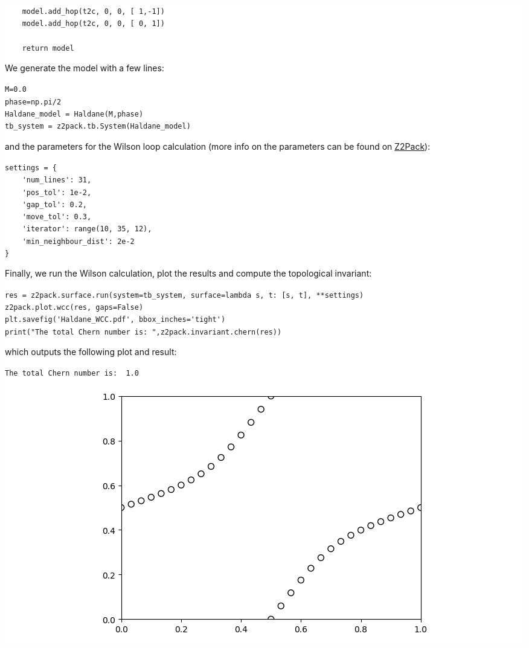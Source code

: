 ```
    model.add_hop(t2c, 0, 0, [ 1,-1])
    model.add_hop(t2c, 0, 0, [ 0, 1])
    
    return model
```

We generate the model with a few lines:

```
M=0.0
phase=np.pi/2
Haldane_model = Haldane(M,phase)
tb_system = z2pack.tb.System(Haldane_model)
```

and the parameters for the Wilson loop calculation (more info on the parameters can be found on <a href="https://z2pack.greschd.ch/en/latest/">Z2Pack</a>):

```
settings = {
    'num_lines': 31,
    'pos_tol': 1e-2,
    'gap_tol': 0.2,
    'move_tol': 0.3,
    'iterator': range(10, 35, 12),
    'min_neighbour_dist': 2e-2
}
```

Finally, we run the Wilson calculation, plot the results and compute the topological invariant:

```
res = z2pack.surface.run(system=tb_system, surface=lambda s, t: [s, t], **settings)
z2pack.plot.wcc(res, gaps=False)
plt.savefig('Haldane_WCC.pdf', bbox_inches='tight')
print("The total Chern number is: ",z2pack.invariant.chern(res)) 
```
which outputs the following plot and result:

```
The total Chern number is:  1.0
```


<div align="center">
<figure>
	<img src="./pictures/Z2pack_hal_wcc.png">

[comment]: # (IrRep: Symmetry eigenvalues and irreducible representations of *ab initio* band structures)
[comment]: # (<img src="https://latex.codecogs.com/gif.latex?O_t=\text { Onset event at time bin } t " /> )
[comment]: # (<img src="https://latex.codecogs.com/gif.latex?\chi=\{\sum_{n} \langle \psi_{n\mathbf{k}} |g| \psi_{n\mathbf{k}} \rangle | g \in G_{\mathbf{k}}\}, " />)
[comment]: # (<img src="https://latex.codecogs.com/gif.latex?|\psi_{n\mathbf{k}}\rangle=\sum_{m} C_m |\varphi_{m}\rangle." />)
[comment]: # (<img src="https://latex.codecogs.com/gif.latex?g|\psi_{n\mathbf{k}}\rangle=\sum_{m} C_m \ g|\varphi_{m}\rangle." />)
[comment]: # (Even if we would like to start the analysis by running the DFT calculation, we will just comment on the type of the required calculation and give its output. Nevertheless, inputs to run the DFT calculation can be found in the file `generate_input_espresso.sh` inside the directory `SnTe/DFT` and can be generated by running `bash generate_input_espresso.sh`.)
